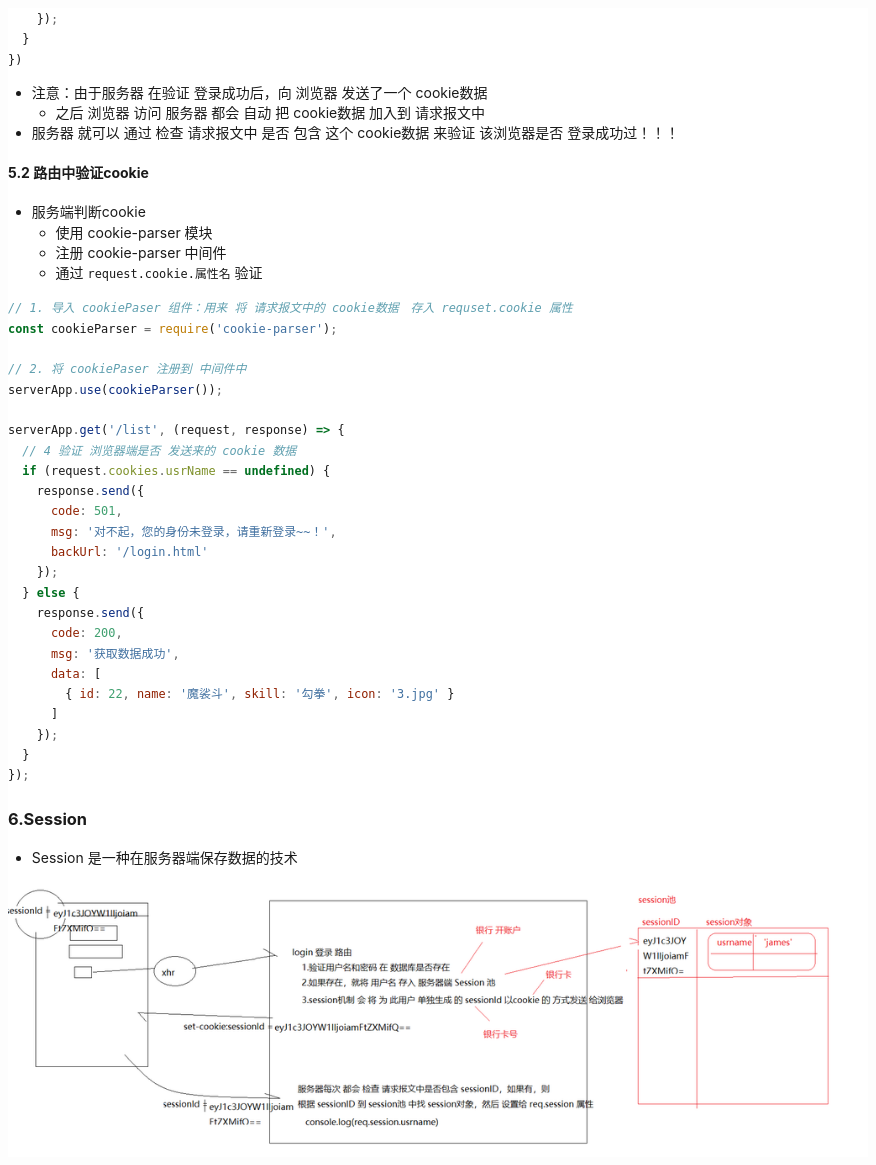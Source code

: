 ```js
    });
  }
})
```



- 注意：由于服务器 在验证 登录成功后，向 浏览器 发送了一个 cookie数据
  - 之后 浏览器 访问 服务器 都会  自动 把 cookie数据 加入到 请求报文中
- 服务器 就可以 通过 检查 请求报文中 是否 包含 这个 cookie数据 来验证 该浏览器是否 登录成功过！！！

#### 5.2 路由中验证cookie

- 服务端判断cookie 
  - 使用 cookie-parser 模块
  - 注册 cookie-parser  中间件
  - 通过 `request.cookie.属性名` 验证

```js
// 1. 导入 cookiePaser 组件：用来 将 请求报文中的 cookie数据　存入 requset.cookie 属性
const cookieParser = require('cookie-parser');

// 2. 将 cookiePaser 注册到 中间件中
serverApp.use(cookieParser());

serverApp.get('/list', (request, response) => {
  // 4 验证 浏览器端是否 发送来的 cookie 数据
  if (request.cookies.usrName == undefined) {
    response.send({
      code: 501,
      msg: '对不起，您的身份未登录，请重新登录~~！',
      backUrl: '/login.html'
    });
  } else {
    response.send({
      code: 200,
      msg: '获取数据成功',
      data: [
        { id: 22, name: '魔裟斗', skill: '勾拳', icon: '3.jpg' }
      ]
    });
  }
});
```

### 6.Session

+ Session 是一种在服务器端保存数据的技术

![1568531624205](assets/1568531624205.png)
